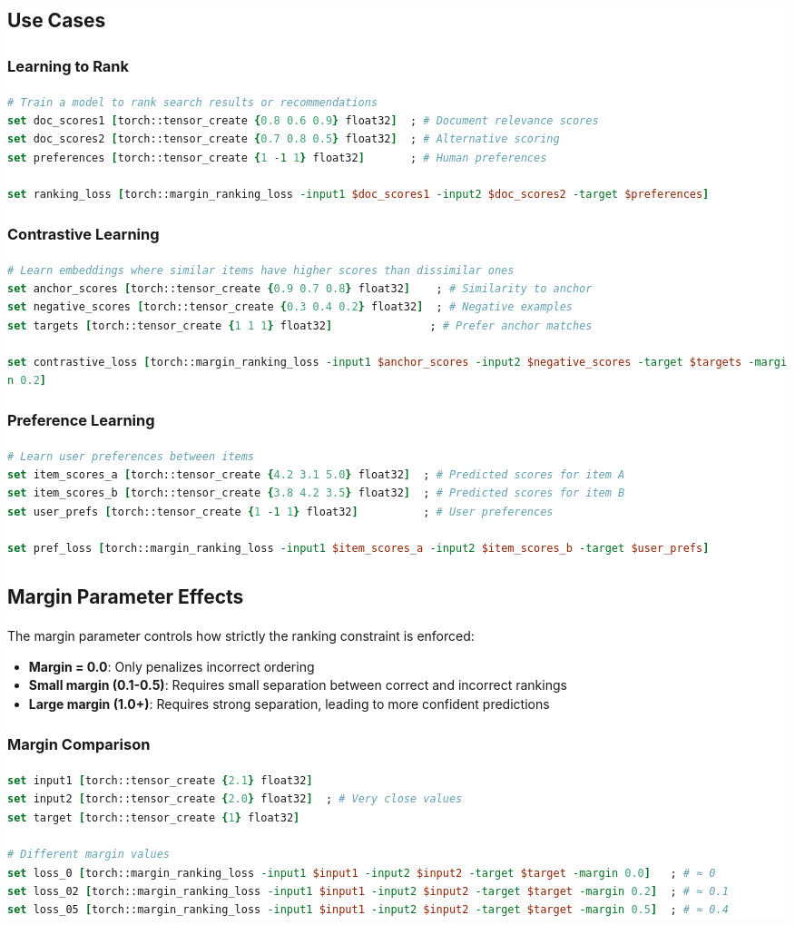 ## Use Cases

### Learning to Rank
```tcl
# Train a model to rank search results or recommendations
set doc_scores1 [torch::tensor_create {0.8 0.6 0.9} float32]  ; # Document relevance scores
set doc_scores2 [torch::tensor_create {0.7 0.8 0.5} float32]  ; # Alternative scoring
set preferences [torch::tensor_create {1 -1 1} float32]       ; # Human preferences

set ranking_loss [torch::margin_ranking_loss -input1 $doc_scores1 -input2 $doc_scores2 -target $preferences]
```

### Contrastive Learning
```tcl
# Learn embeddings where similar items have higher scores than dissimilar ones
set anchor_scores [torch::tensor_create {0.9 0.7 0.8} float32]    ; # Similarity to anchor
set negative_scores [torch::tensor_create {0.3 0.4 0.2} float32]  ; # Negative examples
set targets [torch::tensor_create {1 1 1} float32]               ; # Prefer anchor matches

set contrastive_loss [torch::margin_ranking_loss -input1 $anchor_scores -input2 $negative_scores -target $targets -margin 0.2]
```

### Preference Learning
```tcl
# Learn user preferences between items
set item_scores_a [torch::tensor_create {4.2 3.1 5.0} float32]  ; # Predicted scores for item A
set item_scores_b [torch::tensor_create {3.8 4.2 3.5} float32]  ; # Predicted scores for item B
set user_prefs [torch::tensor_create {1 -1 1} float32]          ; # User preferences

set pref_loss [torch::margin_ranking_loss -input1 $item_scores_a -input2 $item_scores_b -target $user_prefs]
```

## Margin Parameter Effects

The margin parameter controls how strictly the ranking constraint is enforced:

- **Margin = 0.0**: Only penalizes incorrect ordering
- **Small margin (0.1-0.5)**: Requires small separation between correct and incorrect rankings
- **Large margin (1.0+)**: Requires strong separation, leading to more confident predictions

### Margin Comparison
```tcl
set input1 [torch::tensor_create {2.1} float32]
set input2 [torch::tensor_create {2.0} float32]  ; # Very close values
set target [torch::tensor_create {1} float32]

# Different margin values
set loss_0 [torch::margin_ranking_loss -input1 $input1 -input2 $input2 -target $target -margin 0.0]   ; # ≈ 0
set loss_02 [torch::margin_ranking_loss -input1 $input1 -input2 $input2 -target $target -margin 0.2]  ; # ≈ 0.1
set loss_05 [torch::margin_ranking_loss -input1 $input1 -input2 $input2 -target $target -margin 0.5]  ; # ≈ 0.4
```
